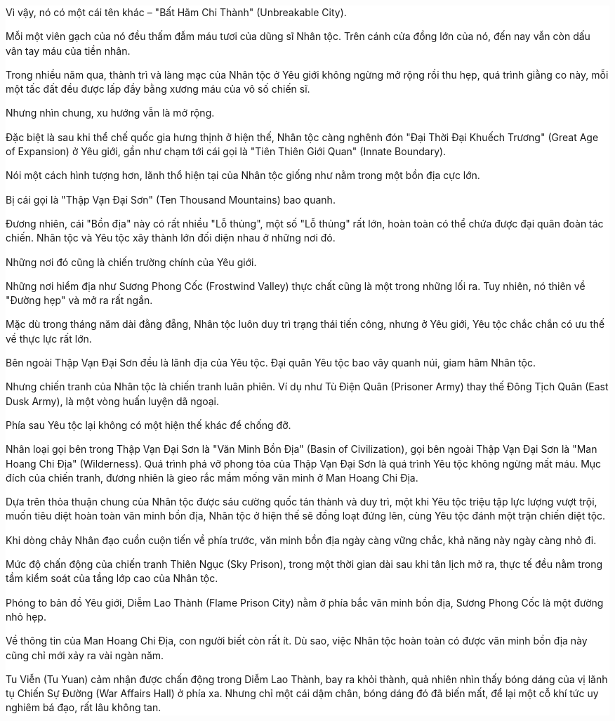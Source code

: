 Vì vậy, nó có một cái tên khác – "Bất Hãm Chi Thành" (Unbreakable City).

Mỗi một viên gạch của nó đều thấm đẫm máu tươi của dũng sĩ Nhân tộc. Trên cánh cửa đồng lớn của nó, đến nay vẫn còn dấu vân tay máu của tiền nhân.

Trong nhiều năm qua, thành trì và làng mạc của Nhân tộc ở Yêu giới không ngừng mở rộng rồi thu hẹp, quá trình giằng co này, mỗi một tấc đất đều được lấp đầy bằng xương máu của vô số chiến sĩ.

Nhưng nhìn chung, xu hướng vẫn là mở rộng.

Đặc biệt là sau khi thể chế quốc gia hưng thịnh ở hiện thế, Nhân tộc càng nghênh đón "Đại Thời Đại Khuếch Trương" (Great Age of Expansion) ở Yêu giới, gần như chạm tới cái gọi là "Tiên Thiên Giới Quan" (Innate Boundary).

Nói một cách hình tượng hơn, lãnh thổ hiện tại của Nhân tộc giống như nằm trong một bồn địa cực lớn.

Bị cái gọi là "Thập Vạn Đại Sơn" (Ten Thousand Mountains) bao quanh.

Đương nhiên, cái "Bồn địa" này có rất nhiều "Lỗ thủng", một số "Lỗ thủng" rất lớn, hoàn toàn có thể chứa được đại quân đoàn tác chiến. Nhân tộc và Yêu tộc xây thành lớn đối diện nhau ở những nơi đó.

Những nơi đó cũng là chiến trường chính của Yêu giới.

Những nơi hiểm địa như Sương Phong Cốc (Frostwind Valley) thực chất cũng là một trong những lối ra. Tuy nhiên, nó thiên về "Đường hẹp" và mở ra rất ngắn.

Mặc dù trong tháng năm dài đằng đẵng, Nhân tộc luôn duy trì trạng thái tiến công, nhưng ở Yêu giới, Yêu tộc chắc chắn có ưu thế về thực lực rất lớn.

Bên ngoài Thập Vạn Đại Sơn đều là lãnh địa của Yêu tộc. Đại quân Yêu tộc bao vây quanh núi, giam hãm Nhân tộc.

Nhưng chiến tranh của Nhân tộc là chiến tranh luân phiên. Ví dụ như Tù Điện Quân (Prisoner Army) thay thế Đông Tịch Quân (East Dusk Army), là một vòng huấn luyện dã ngoại.

Phía sau Yêu tộc lại không có một hiện thế khác để chống đỡ.

Nhân loại gọi bên trong Thập Vạn Đại Sơn là "Văn Minh Bồn Địa" (Basin of Civilization), gọi bên ngoài Thập Vạn Đại Sơn là "Man Hoang Chi Địa" (Wilderness). Quá trình phá vỡ phong tỏa của Thập Vạn Đại Sơn là quá trình Yêu tộc không ngừng mất máu. Mục đích của chiến tranh, đương nhiên là gieo rắc mầm mống văn minh ở Man Hoang Chi Địa.

Dựa trên thỏa thuận chung của Nhân tộc được sáu cường quốc tán thành và duy trì, một khi Yêu tộc triệu tập lực lượng vượt trội, muốn tiêu diệt hoàn toàn văn minh bồn địa, Nhân tộc ở hiện thế sẽ đồng loạt đứng lên, cùng Yêu tộc đánh một trận chiến diệt tộc.

Khi dòng chảy Nhân đạo cuồn cuộn tiến về phía trước, văn minh bồn địa ngày càng vững chắc, khả năng này ngày càng nhỏ đi.

Mức độ chấn động của chiến tranh Thiên Ngục (Sky Prison), trong một thời gian dài sau khi tân lịch mở ra, thực tế đều nằm trong tầm kiểm soát của tầng lớp cao của Nhân tộc.

Phóng to bản đồ Yêu giới, Diễm Lao Thành (Flame Prison City) nằm ở phía bắc văn minh bồn địa, Sương Phong Cốc là một đường nhỏ hẹp.

Về thông tin của Man Hoang Chi Địa, con người biết còn rất ít. Dù sao, việc Nhân tộc hoàn toàn có được văn minh bồn địa này cũng chỉ mới xảy ra vài ngàn năm.

Tu Viễn (Tu Yuan) cảm nhận được chấn động trong Diễm Lao Thành, bay ra khỏi thành, quả nhiên nhìn thấy bóng dáng của vị lãnh tụ Chiến Sự Đường (War Affairs Hall) ở phía xa. Nhưng chỉ một cái dậm chân, bóng dáng đó đã biến mất, để lại một cỗ khí tức uy nghiêm bá đạo, rất lâu không tan.
